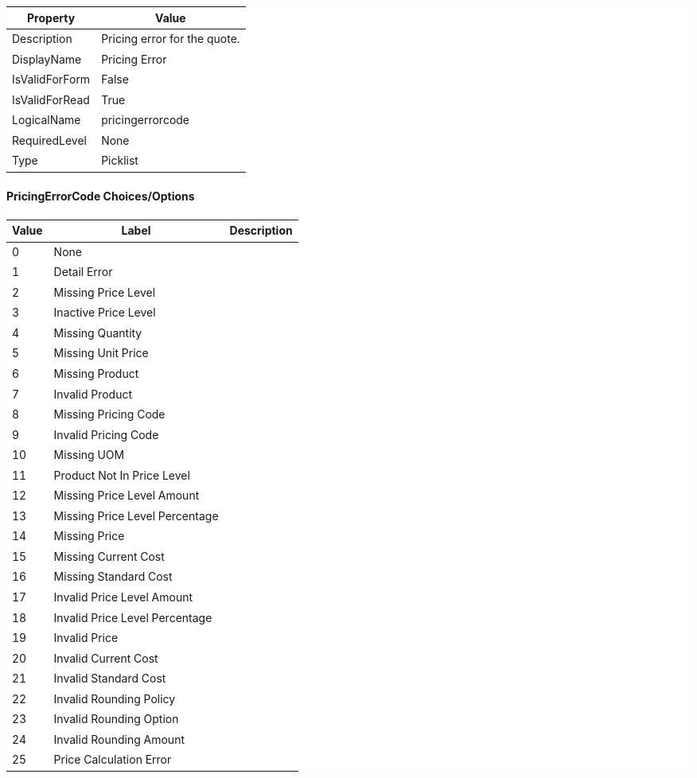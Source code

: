 |Property|Value|
|--------|-----|
|Description|Pricing error for the quote.|
|DisplayName|Pricing Error |
|IsValidForForm|False|
|IsValidForRead|True|
|LogicalName|pricingerrorcode|
|RequiredLevel|None|
|Type|Picklist|

#### PricingErrorCode Choices/Options

|Value|Label|Description|
|-----|-----|--------|
|0|None||
|1|Detail Error||
|2|Missing Price Level||
|3|Inactive Price Level||
|4|Missing Quantity||
|5|Missing Unit Price||
|6|Missing Product||
|7|Invalid Product||
|8|Missing Pricing Code||
|9|Invalid Pricing Code||
|10|Missing UOM||
|11|Product Not In Price Level||
|12|Missing Price Level Amount||
|13|Missing Price Level Percentage||
|14|Missing Price||
|15|Missing Current Cost||
|16|Missing Standard Cost||
|17|Invalid Price Level Amount||
|18|Invalid Price Level Percentage||
|19|Invalid Price||
|20|Invalid Current Cost||
|21|Invalid Standard Cost||
|22|Invalid Rounding Policy||
|23|Invalid Rounding Option||
|24|Invalid Rounding Amount||
|25|Price Calculation Error||